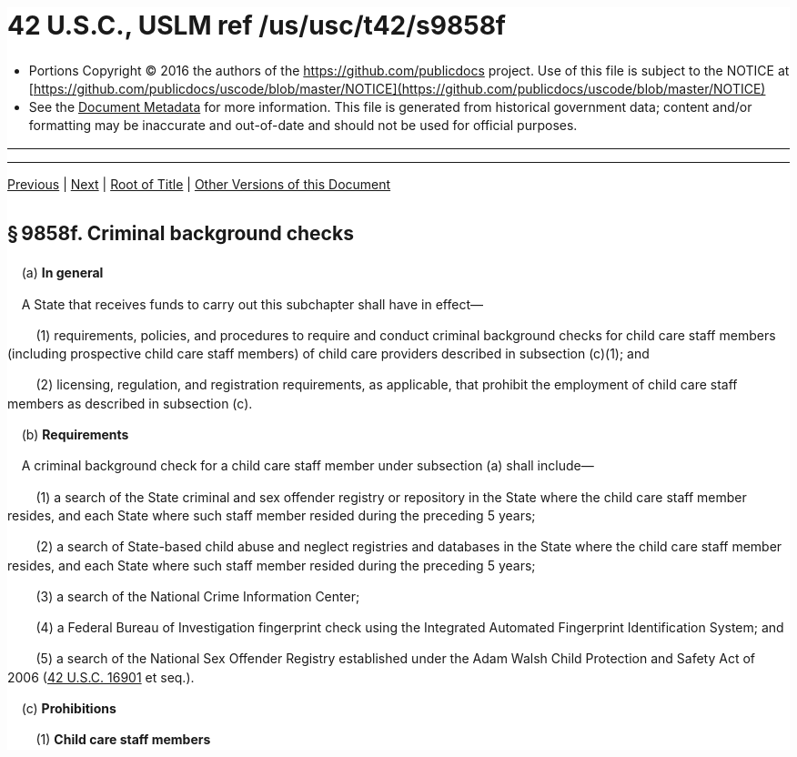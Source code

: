 ---
---

# 42 U.S.C., USLM ref /us/usc/t42/s9858f

* Portions Copyright © 2016 the authors of the https://github.com/publicdocs project.
  Use of this file is subject to the NOTICE at [https://github.com/publicdocs/uscode/blob/master/NOTICE](https://github.com/publicdocs/uscode/blob/master/NOTICE)
* See the [Document Metadata](././../../../../..//README.md) for more information.
  This file is generated from historical government data; content and/or formatting may be inaccurate and out-of-date and should not be used for official purposes.

----------
----------

[Previous](./../../../../..//us/usc/t42/ch105/schII–B/m__us_usc_t42_s9858e.md) | [Next](./../../../../..//us/usc/t42/ch105/schII–B/m__us_usc_t42_s9858g.md) | [Root of Title](./../../../../../) | [Other Versions of this Document](https://publicdocs.github.io/go/links?ns=uslm&ref=%2Fus%2Fusc%2Ft42%2Fs9858f)

## § 9858f. Criminal background checks

    (a) __In general__ 

    A State that receives funds to carry out this subchapter shall have in effect—

        (1) requirements, policies, and procedures to require and conduct criminal background checks for child care staff members (including prospective child care staff members) of child care providers described in subsection (c)(1); and

        (2) licensing, regulation, and registration requirements, as applicable, that prohibit the employment of child care staff members as described in subsection (c).

    (b) __Requirements__ 

    A criminal background check for a child care staff member under subsection (a) shall include—

        (1) a search of the State criminal and sex offender registry or repository in the State where the child care staff member resides, and each State where such staff member resided during the preceding 5 years;

        (2) a search of State-based child abuse and neglect registries and databases in the State where the child care staff member resides, and each State where such staff member resided during the preceding 5 years;

        (3) a search of the National Crime Information Center;

        (4) a Federal Bureau of Investigation fingerprint check using the Integrated Automated Fingerprint Identification System; and

        (5) a search of the National Sex Offender Registry established under the Adam Walsh Child Protection and Safety Act of 2006 ([42 U.S.C. 16901][/us/usc/t42/s16901] et seq.).

    (c) __Prohibitions__ 

        (1) __Child care staff members__ 


[/us/usc/t42/s16901]: https://publicdocs.github.io/go/links?ns=uslm&ref=%2Fus%2Fusc%2Ft42%2Fs16901
[/us/usc/t42/s16901]: https://publicdocs.github.io/go/links?ns=uslm&ref=%2Fus%2Fusc%2Ft42%2Fs16901
[/us/usc/t18/s1111]: https://publicdocs.github.io/go/links?ns=uslm&ref=%2Fus%2Fusc%2Ft18%2Fs1111
[/us/usc/t42/s2000e]: https://publicdocs.github.io/go/links?ns=uslm&ref=%2Fus%2Fusc%2Ft42%2Fs2000e
[/us/pl/97/35/s658H]: https://publicdocs.github.io/go/links?ns=uslm&ref=%2Fus%2Fpl%2F97%2F35%2Fs658H
[/us/pl/113/186/s7]: https://publicdocs.github.io/go/links?ns=uslm&ref=%2Fus%2Fpl%2F113%2F186%2Fs7
[/us/stat/128/1990]: https://publicdocs.github.io/go/links?ns=uslm&ref=%2Fus%2Fstat%2F128%2F1990
[/us/pl/109/248]: https://publicdocs.github.io/go/links?ns=uslm&ref=%2Fus%2Fpl%2F109%2F248
[/us/stat/120/587]: https://publicdocs.github.io/go/links?ns=uslm&ref=%2Fus%2Fstat%2F120%2F587
[/us/usc/t42/s16901]: https://publicdocs.github.io/go/links?ns=uslm&ref=%2Fus%2Fusc%2Ft42%2Fs16901
[/us/pl/88/352]: https://publicdocs.github.io/go/links?ns=uslm&ref=%2Fus%2Fpl%2F88%2F352
[/us/stat/78/241]: https://publicdocs.github.io/go/links?ns=uslm&ref=%2Fus%2Fstat%2F78%2F241
[/us/usc/t42/s2000a]: https://publicdocs.github.io/go/links?ns=uslm&ref=%2Fus%2Fusc%2Ft42%2Fs2000a
[/us/pl/97/35/s658H]: https://publicdocs.github.io/go/links?ns=uslm&ref=%2Fus%2Fpl%2F97%2F35%2Fs658H
[/us/pl/101/508/s5082/2]: https://publicdocs.github.io/go/links?ns=uslm&ref=%2Fus%2Fpl%2F101%2F508%2Fs5082%2F2
[/us/stat/104/1388-241]: https://publicdocs.github.io/go/links?ns=uslm&ref=%2Fus%2Fstat%2F104%2F1388-241
[/us/pl/102/401/s3/a]: https://publicdocs.github.io/go/links?ns=uslm&ref=%2Fus%2Fpl%2F102%2F401%2Fs3%2Fa
[/us/stat/106/1959]: https://publicdocs.github.io/go/links?ns=uslm&ref=%2Fus%2Fstat%2F106%2F1959
[/us/pl/102/586/s8/c/1]: https://publicdocs.github.io/go/links?ns=uslm&ref=%2Fus%2Fpl%2F102%2F586%2Fs8%2Fc%2F1
[/us/stat/106/5036]: https://publicdocs.github.io/go/links?ns=uslm&ref=%2Fus%2Fstat%2F106%2F5036
[/us/pl/104/193/s608]: https://publicdocs.github.io/go/links?ns=uslm&ref=%2Fus%2Fpl%2F104%2F193%2Fs608
[/us/stat/110/2284]: https://publicdocs.github.io/go/links?ns=uslm&ref=%2Fus%2Fstat%2F110%2F2284